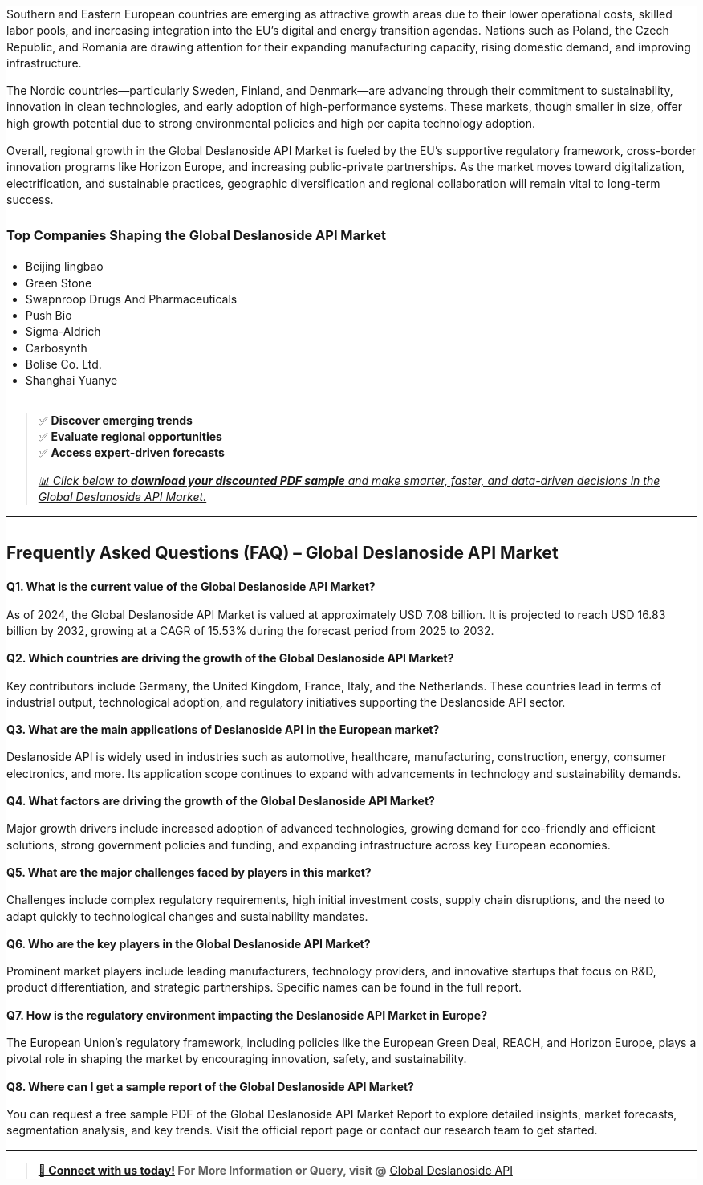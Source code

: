 Southern and Eastern European countries are emerging as attractive growth areas due to their lower operational costs, skilled labor pools, and increasing integration into the EU&rsquo;s digital and energy transition agendas. Nations such as Poland, the Czech Republic, and Romania are drawing attention for their expanding manufacturing capacity, rising domestic demand, and improving infrastructure.</p><p>The Nordic countries&mdash;particularly Sweden, Finland, and Denmark&mdash;are advancing through their commitment to sustainability, innovation in clean technologies, and early adoption of high-performance systems. These markets, though smaller in size, offer high growth potential due to strong environmental policies and high per capita technology adoption.</p><p>Overall, regional growth in the Global Deslanoside API Market is fueled by the EU&rsquo;s supportive regulatory framework, cross-border innovation programs like Horizon Europe, and increasing public-private partnerships. As the market moves toward digitalization, electrification, and sustainable practices, geographic diversification and regional collaboration will remain vital to long-term success.</p><p><h3>Top Companies Shaping the Global Deslanoside API Market </h3><ul><li>Beijing lingbao</li><li>Green Stone</li><li>Swapnroop Drugs And Pharmaceuticals</li><li>Push Bio</li><li>Sigma-Aldrich</li><li>Carbosynth</li><li>Bolise Co. Ltd.</li><li>Shanghai Yuanye</li></ul></p><hr /><blockquote><p><a href="https://www.marketresearchintellect.com/ask-for-discount/?rid=962225&amp;amp;utm_source=Github-UST&amp;amp;utm_medium=019">✅ <strong data-start="617" data-end="645">Discover emerging trends</strong></a><br data-start="645" data-end="648" /><a href="https://www.marketresearchintellect.com/ask-for-discount/?rid=962225&amp;amp;utm_source=Github-UST&amp;amp;utm_medium=019"> ✅ <strong data-start="650" data-end="685">Evaluate regional opportunities</strong></a><br data-start="685" data-end="688" /><a href="https://www.marketresearchintellect.com/ask-for-discount/?rid=962225&amp;amp;utm_source=Github-UST&amp;amp;utm_medium=019"> ✅ <strong data-start="690" data-end="724">Access expert-driven forecasts</strong></a></p><p class="" data-start="728" data-end="864"><em><a href="https://www.marketresearchintellect.com/ask-for-discount/?rid=962225&amp;amp;utm_source=Github-UST&amp;amp;utm_medium=019">📊 Click below to <strong data-start="746" data-end="785">download your discounted PDF sample</strong> and make smarter, faster, and data-driven decisions in the Global Deslanoside API Market.</a></em></p></blockquote><hr /><h2>Frequently Asked Questions (FAQ) &ndash; Global Deslanoside API Market</h2><p><strong>Q1. What is the current value of the Global Deslanoside API Market?</strong></p><p>As of 2024, the Global Deslanoside API Market is valued at approximately USD 7.08 billion. It is projected to reach USD 16.83 billion by 2032, growing at a CAGR of 15.53% during the forecast period from 2025 to 2032.</p><p><strong>Q2. Which countries are driving the growth of the Global Deslanoside API Market?</strong></p><p>Key contributors include Germany, the United Kingdom, France, Italy, and the Netherlands. These countries lead in terms of industrial output, technological adoption, and regulatory initiatives supporting the Deslanoside API sector.</p><p><strong>Q3. What are the main applications of Deslanoside API in the European market?</strong></p><p>Deslanoside API is widely used in industries such as automotive, healthcare, manufacturing, construction, energy, consumer electronics, and more. Its application scope continues to expand with advancements in technology and sustainability demands.</p><p><strong>Q4. What factors are driving the growth of the Global Deslanoside API Market?</strong></p><p>Major growth drivers include increased adoption of advanced technologies, growing demand for eco-friendly and efficient solutions, strong government policies and funding, and expanding infrastructure across key European economies.</p><p><strong>Q5. What are the major challenges faced by players in this market?</strong></p><p>Challenges include complex regulatory requirements, high initial investment costs, supply chain disruptions, and the need to adapt quickly to technological changes and sustainability mandates.</p><p><strong>Q6. Who are the key players in the Global Deslanoside API Market?</strong></p><p>Prominent market players include leading manufacturers, technology providers, and innovative startups that focus on R&amp;D, product differentiation, and strategic partnerships. Specific names can be found in the full report.</p><p><strong>Q7. How is the regulatory environment impacting the Deslanoside API Market in Europe?</strong></p><p>The European Union&rsquo;s regulatory framework, including policies like the European Green Deal, REACH, and Horizon Europe, plays a pivotal role in shaping the market by encouraging innovation, safety, and sustainability.</p><p><strong>Q8. Where can I get a sample report of the Global Deslanoside API Market?</strong></p><p>You can request a free sample PDF of the Global Deslanoside API Market Report to explore detailed insights, market forecasts, segmentation analysis, and key trends. Visit the official report page or contact our research team to get started.</p><hr /><blockquote><p><span class="font-[700]"><strong><a href="https://www.marketresearchintellect.com/product/global-deslanoside-api-market/?utm_source=Linkedin&utm_medium=019">📩 Connect with us today!</a> For More Information or Query, visit&nbsp;@</strong>&nbsp;</span><span class="font-[700]"><a href="https://www.marketresearchintellect.com/product/global-deslanoside-api-market/?utm_source=Linkedin&utm_medium=019" target="_blank" data-tracking-control-name="article-ssr-frontend-pulse_little-text-block" data-tracking-will-navigate="" data-test-link="">Global Deslanoside API